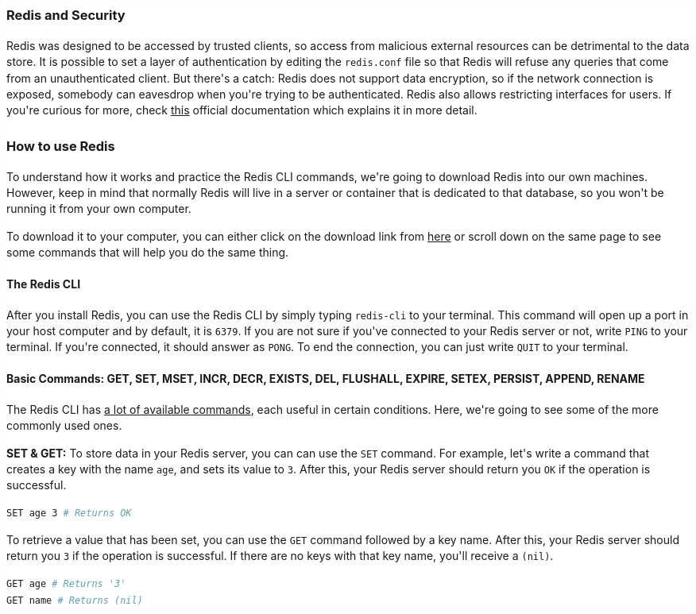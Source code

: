 <div id="redis-and-security"></div>

### Redis and Security

Redis was designed to be accessed by trusted clients, so access from malicious external resources can be detrimental to the data store. It is possible to set a layer of authentication by editing the `redis.conf` file so that Redis will refuse any queries that come from an unauthenticated client. But there's a catch: Redis does not support data encryption, so if the network connection is exposed, somebody can eavesdrop when you're trying to be authenticated. Redis also allows restricting interfaces for users. If you're curious for more, check [this](https://redis.io/topics/security) official documentation which explains it in more detail.

<div id="how-to-use-redis"></div>

### How to use Redis

To understand how it works and practice the Redis CLI commands, we're going to download Redis into our own machines. However, keep in mind that normally Redis will live in a server or container that is dedicated to that database, so you won't be running it from your own computer.

To download it to your computer, you can either click on the download link from [here](https://redis.io/download) or scroll down on the same page to see some commands that will help you do the same thing.

<div id="the-redis-cli"></div>

#### The Redis CLI

After you install Redis, you can use the Redis CLI by simply typing `redis-cli` to your terminal. This command will open up a port in your host computer and by default, it is `6379`. If you are not sure if you've connected to your Redis server or not, write `PING` to your terminal. If you're connected, it should answer as `PONG`. To end the connection, you can just write `QUIT` to your terminal.

<div id="#basic-commands-get-set-mset-incr-decr-exists-del-flushall-expire-setex-persist-append-rename"></div>

#### Basic Commands: GET, SET, MSET, INCR, DECR, EXISTS, DEL, FLUSHALL, EXPIRE, SETEX, PERSIST, APPEND, RENAME

The Redis CLI has [a lot of available commands](https://redis.io/commands), each useful in certain conditions. Here, we're going to see some of the more commonly used ones.

**SET & GET:** To store data in your Redis server, you can can use the `SET` command. For example, let's write a command that creates a key with the name `age`, and sets its value to `3`. After this, your Redis server should return you `OK` if the operation is successful.

```bash
SET age 3 # Returns OK
```

To retrieve a value that has been set, you can use the `GET` command followed by a key name. After this, your Redis server should return you `3` if the operation is successful. If there are no keys with that key name, you'll receive a `(nil)`.

```bash
GET age # Returns '3'
GET name # Returns (nil)
```
